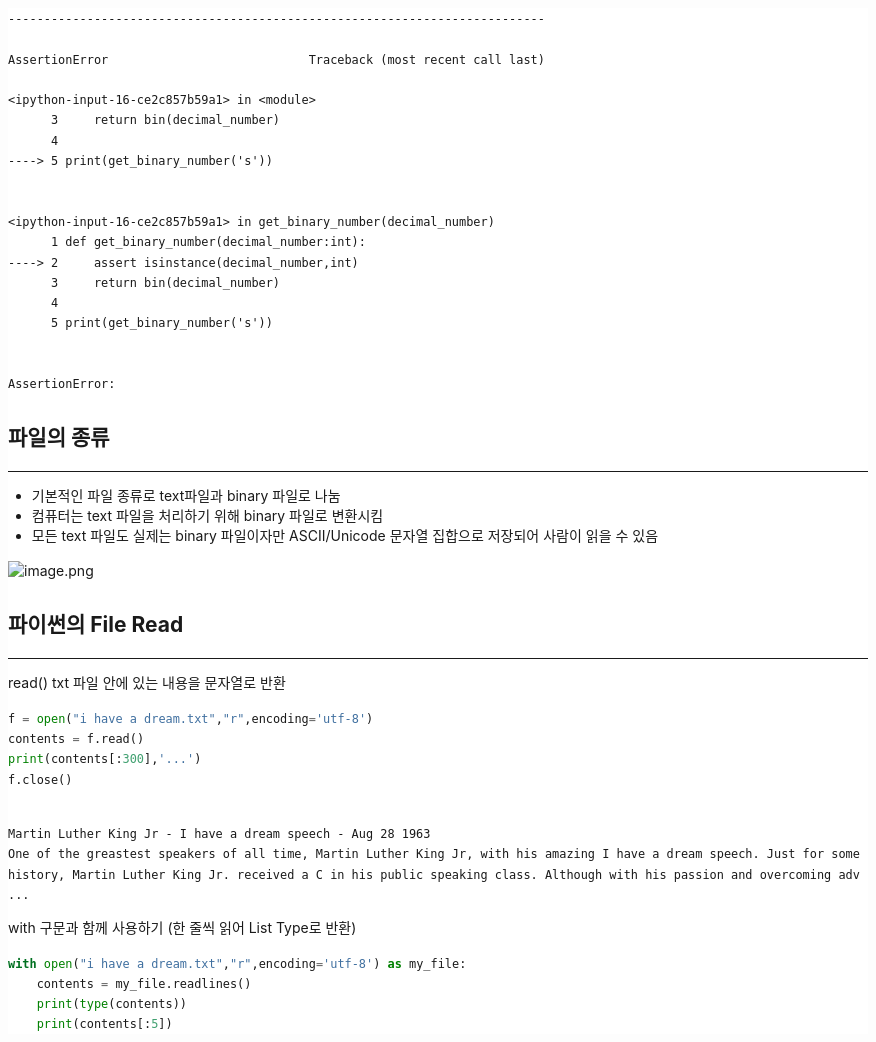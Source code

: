
    ---------------------------------------------------------------------------

    AssertionError                            Traceback (most recent call last)

    <ipython-input-16-ce2c857b59a1> in <module>
          3     return bin(decimal_number)
          4 
    ----> 5 print(get_binary_number('s'))
    

    <ipython-input-16-ce2c857b59a1> in get_binary_number(decimal_number)
          1 def get_binary_number(decimal_number:int):
    ----> 2     assert isinstance(decimal_number,int)
          3     return bin(decimal_number)
          4 
          5 print(get_binary_number('s'))
    

    AssertionError: 


## 파일의 종류
---
- 기본적인 파일 종류로 text파일과 binary 파일로 나눔
- 컴퓨터는 text 파일을 처리하기 위해 binary 파일로 변환시킴
- 모든 text 파일도 실제는 binary 파일이자만 ASCII/Unicode 문자열 집합으로 저장되어 사람이 읽을 수 있음

![image.png](attachment:image.png)

## 파이썬의 File Read
---
read() txt 파일 안에 있는 내용을 문자열로 반환


```python
f = open("i have a dream.txt","r",encoding='utf-8')
contents = f.read()
print(contents[:300],'...')
f.close()
         
```

    Martin Luther King Jr - I have a dream speech - Aug 28 1963 
    One of the greastest speakers of all time, Martin Luther King Jr, with his amazing I have a dream speech. Just for some history, Martin Luther King Jr. received a C in his public speaking class. Although with his passion and overcoming adv ...
    

with 구문과 함께 사용하기 (한 줄씩 읽어 List Type로 반환)


```python
with open("i have a dream.txt","r",encoding='utf-8') as my_file:
    contents = my_file.readlines()
    print(type(contents))
    print(contents[:5])        
```
